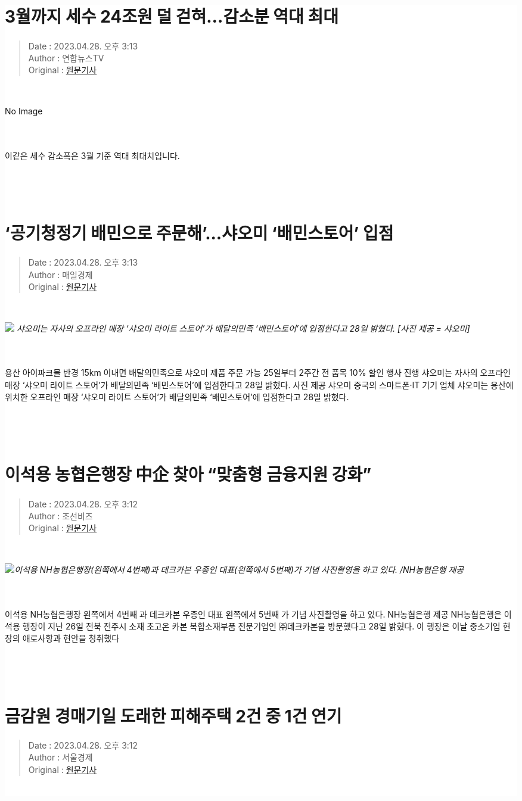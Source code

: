   
# 3월까지 세수 24조원 덜 걷혀…감소분 역대 최대  
  
> Date : 2023.04.28. 오후 3:13  
> Author : 연합뉴스TV  
> Original : [원문기사](https://n.news.naver.com/mnews/article/422/0000596109?sid=101)  
<br/>  
  
No Image  
<br/><br/>  
  
이같은 세수 감소폭은 3월 기준 역대 최대치입니다.  
<br/><br/><br/>  

  
# ‘공기청정기 배민으로 주문해’...샤오미 ‘배민스토어’ 입점  
  
> Date : 2023.04.28. 오후 3:13  
> Author : 매일경제  
> Original : [원문기사](https://n.news.naver.com/mnews/article/009/0005123208?sid=101)  
<br/>  
  
<img src="https://imgnews.pstatic.net/image/009/2023/04/28/0005123208_001_20230428151301028.jpg?type=w647" id="img1"></img><em class="img_desc"> 샤오미는 자사의 오프라인 매장 ‘샤오미 라이트 스토어’가 배달의민족 ‘배민스토어’에 입점한다고 28일 밝혔다. [사진 제공 = 샤오미]</em>  
<br/><br/>  
  
용산 아이파크몰 반경 15km 이내면 배달의민족으로 샤오미 제품 주문 가능 25일부터 2주간 전 품목 10% 할인 행사 진행 샤오미는 자사의 오프라인 매장 ‘샤오미 라이트 스토어’가 배달의민족 ‘배민스토어’에 입점한다고 28일 밝혔다.
사진 제공 샤오미 중국의 스마트폰·IT 기기 업체 샤오미는 용산에 위치한 오프라인 매장 ‘샤오미 라이트 스토어’가 배달의민족 ‘배민스토어’에 입점한다고 28일 밝혔다.  
<br/><br/><br/>  

  
# 이석용 농협은행장 中企 찾아 “맞춤형 금융지원 강화”  
  
> Date : 2023.04.28. 오후 3:12  
> Author : 조선비즈  
> Original : [원문기사](https://n.news.naver.com/mnews/article/366/0000897677?sid=101)  
<br/>  
  
<img src="https://imgnews.pstatic.net/image/366/2023/04/28/0000897677_001_20230428151201400.jpg?type=w647" id="img1"></img><em class="img_desc">이석용 NH농협은행장(왼쪽에서 4번째)과 데크카본 우종인 대표(왼쪽에서 5번째)가 기념 사진촬영을 하고 있다. /NH농협은행 제공</em>  
<br/><br/>  
  
이석용 NH농협은행장 왼쪽에서 4번째 과 데크카본 우종인 대표 왼쪽에서 5번째 가 기념 사진촬영을 하고 있다. NH농협은행 제공 NH농협은행은 이석용 행장이 지난 26일 전북 전주시 소재 초고온 카본 복합소재부품 전문기업인 ㈜데크카본을 방문했다고 28일 밝혔다. 이 행장은 이날 중소기업 현장의 애로사항과 현안을 청취했다  
<br/><br/><br/>  

  
# 금감원 경매기일 도래한 피해주택 2건 중 1건 연기  
  
> Date : 2023.04.28. 오후 3:12  
> Author : 서울경제  
> Original : [원문기사](https://n.news.naver.com/mnews/article/011/0004184642?sid=101)  
<br/>  
  